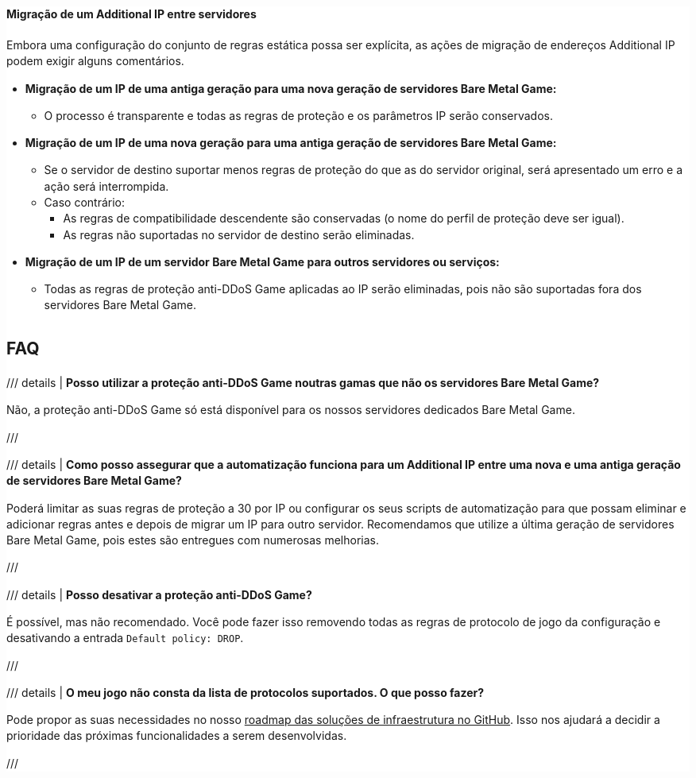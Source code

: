 ```python
```


#### Migração de um Additional IP entre servidores

Embora uma configuração do conjunto de regras estática possa ser explícita, as ações de migração de endereços Additional IP podem exigir alguns comentários.

- **Migração de um IP de uma antiga geração para uma nova geração de servidores Bare Metal Game:**
    - O processo é transparente e todas as regras de proteção e os parâmetros IP serão conservados.

- **Migração de um IP de uma nova geração para uma antiga geração de servidores Bare Metal Game:**
    - Se o servidor de destino suportar menos regras de proteção do que as do servidor original, será apresentado um erro e a ação será interrompida.
    - Caso contrário:
        - As regras de compatibilidade descendente são conservadas (o nome do perfil de proteção deve ser igual).
        - As regras não suportadas no servidor de destino serão eliminadas.

- **Migração de um IP de um servidor Bare Metal Game para outros servidores ou serviços:**
    - Todas as regras de proteção anti-DDoS Game aplicadas ao IP serão eliminadas, pois não são suportadas fora dos servidores Bare Metal Game.


## FAQ

/// details | **Posso utilizar a proteção anti-DDoS Game noutras gamas que não os servidores Bare Metal Game?**

Não, a proteção anti-DDoS Game só está disponível para os nossos servidores dedicados Bare Metal Game.

///

/// details | **Como posso assegurar que a automatização funciona para um Additional IP entre uma nova e uma antiga geração de servidores Bare Metal Game?**

Poderá limitar as suas regras de proteção a 30 por IP ou configurar os seus scripts de automatização para que possam eliminar e adicionar regras antes e depois de migrar um IP para outro servidor. Recomendamos que utilize a última geração de servidores Bare Metal Game, pois estes são entregues com numerosas melhorias.

///

/// details | **Posso desativar a proteção anti-DDoS Game?**

É possível, mas não recomendado. Você pode fazer isso removendo todas as regras de protocolo de jogo da configuração e desativando a entrada `Default policy: DROP`.

///

/// details | **O meu jogo não consta da lista de protocolos suportados. O que posso fazer?**

Pode propor as suas necessidades no nosso [roadmap das soluções de infraestrutura no GitHub](https://github.com/orgs/ovh/projects/16/views/14). Isso nos ajudará a decidir a prioridade das próximas funcionalidades a serem desenvolvidas.

///
